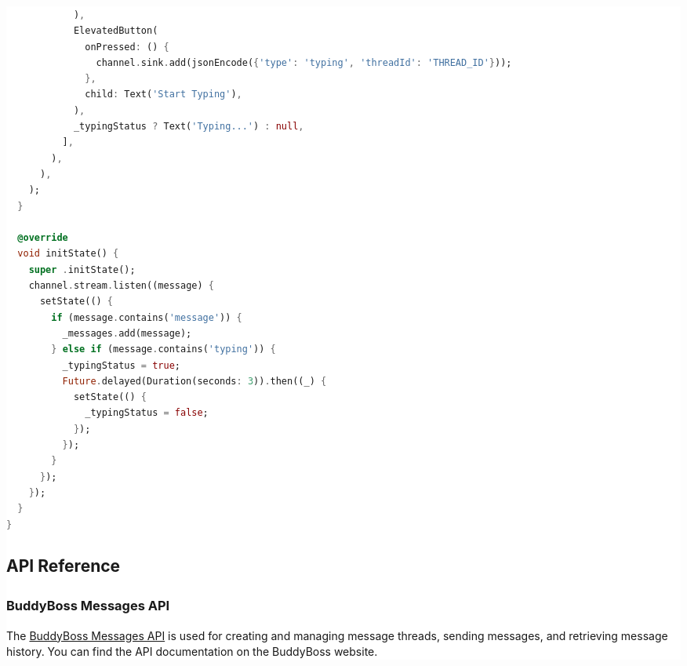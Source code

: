 ```dart
            ),
            ElevatedButton(
              onPressed: () {
                channel.sink.add(jsonEncode({'type': 'typing', 'threadId': 'THREAD_ID'}));
              },
              child: Text('Start Typing'),
            ),
            _typingStatus ? Text('Typing...') : null,
          ],
        ),
      ),
    );
  }

  @override
  void initState() {
    super .initState();
    channel.stream.listen((message) {
      setState(() {
        if (message.contains('message')) {
          _messages.add(message);
        } else if (message.contains('typing')) {
          _typingStatus = true;
          Future.delayed(Duration(seconds: 3)).then((_) {
            setState(() {
              _typingStatus = false;
            });
          });
        }
      });
    });
  }
}
```

## API Reference

### BuddyBoss Messages API

The [BuddyBoss Messages API](https://www.buddyboss.com/resources/api/#api-Messages) is used for creating and managing message threads, sending messages, and retrieving message history. You can find the API documentation on the BuddyBoss website.




